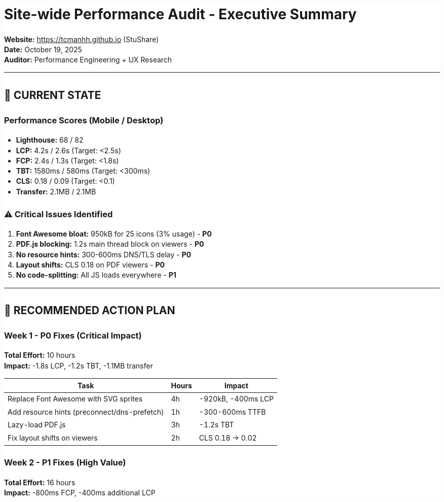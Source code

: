# Site-wide Performance Audit - Executive Summary

**Website:** https://tcmanhh.github.io (StuShare)  
**Date:** October 19, 2025  
**Auditor:** Performance Engineering + UX Research

---

## 🎯 CURRENT STATE

### Performance Scores (Mobile / Desktop)

- **Lighthouse:** 68 / 82
- **LCP:** 4.2s / 2.6s (Target: <2.5s)
- **FCP:** 2.4s / 1.3s (Target: <1.8s)
- **TBT:** 1580ms / 580ms (Target: <300ms)
- **CLS:** 0.18 / 0.09 (Target: <0.1)
- **Transfer:** 2.1MB / 2.1MB

### ⚠️ Critical Issues Identified

1. **Font Awesome bloat:** 950kB for 25 icons (3% usage) - **P0**
2. **PDF.js blocking:** 1.2s main thread block on viewers - **P0**
3. **No resource hints:** 300-600ms DNS/TLS delay - **P0**
4. **Layout shifts:** CLS 0.18 on PDF viewers - **P0**
5. **No code-splitting:** All JS loads everywhere - **P1**

---

## 🚀 RECOMMENDED ACTION PLAN

### Week 1 - P0 Fixes (Critical Impact)

**Total Effort:** 10 hours  
**Impact:** -1.8s LCP, -1.2s TBT, -1.1MB transfer

| Task                                         | Hours | Impact             |
| -------------------------------------------- | ----- | ------------------ |
| Replace Font Awesome with SVG sprites        | 4h    | -920kB, -400ms LCP |
| Add resource hints (preconnect/dns-prefetch) | 1h    | -300-600ms TTFB    |
| Lazy-load PDF.js                             | 3h    | -1.2s TBT          |
| Fix layout shifts on viewers                 | 2h    | CLS 0.18 → 0.02    |

### Week 2 - P1 Fixes (High Value)

**Total Effort:** 16 hours  
**Impact:** -800ms FCP, -400ms additional LCP
